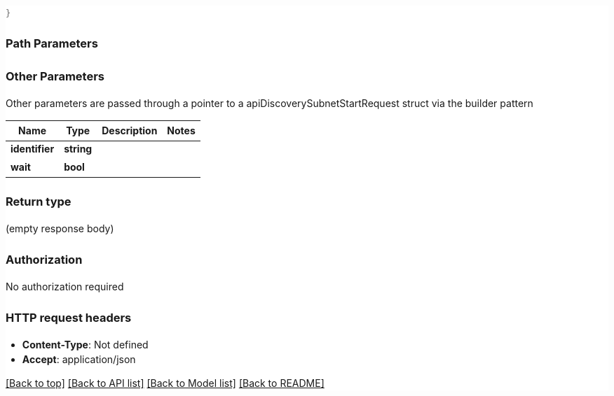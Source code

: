 ```go
}
```

### Path Parameters



### Other Parameters

Other parameters are passed through a pointer to a apiDiscoverySubnetStartRequest struct via the builder pattern


Name | Type | Description  | Notes
------------- | ------------- | ------------- | -------------
 **identifier** | **string** |  | 
 **wait** | **bool** |  | 

### Return type

 (empty response body)

### Authorization

No authorization required

### HTTP request headers

- **Content-Type**: Not defined
- **Accept**: application/json

[[Back to top]](#) [[Back to API list]](../README.md#documentation-for-api-endpoints)
[[Back to Model list]](../README.md#documentation-for-models)
[[Back to README]](../README.md)

